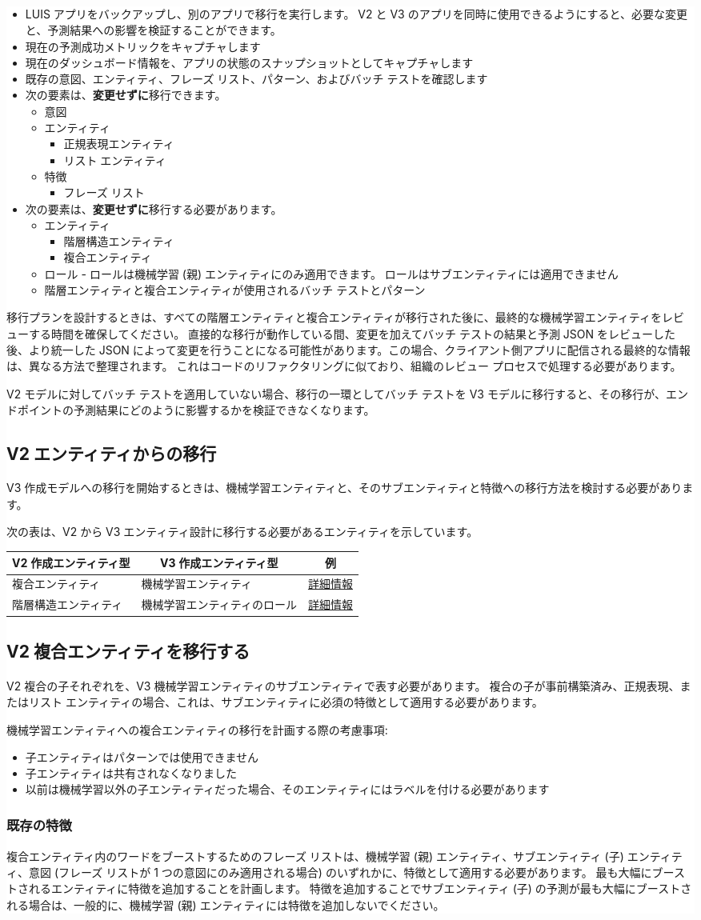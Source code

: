 * LUIS アプリをバックアップし、別のアプリで移行を実行します。 V2 と V3 のアプリを同時に使用できるようにすると、必要な変更と、予測結果への影響を検証することができます。
* 現在の予測成功メトリックをキャプチャします
* 現在のダッシュボード情報を、アプリの状態のスナップショットとしてキャプチャします
* 既存の意図、エンティティ、フレーズ リスト、パターン、およびバッチ テストを確認します
* 次の要素は、**変更せずに**移行できます。
    * 意図
    * エンティティ
        * 正規表現エンティティ
        * リスト エンティティ
    * 特徴
        * フレーズ リスト
* 次の要素は、**変更せずに**移行する必要があります。
    * エンティティ
        * 階層構造エンティティ
        * 複合エンティティ
    * ロール - ロールは機械学習 (親) エンティティにのみ適用できます。 ロールはサブエンティティには適用できません
    * 階層エンティティと複合エンティティが使用されるバッチ テストとパターン

移行プランを設計するときは、すべての階層エンティティと複合エンティティが移行された後に、最終的な機械学習エンティティをレビューする時間を確保してください。 直接的な移行が動作している間、変更を加えてバッチ テストの結果と予測 JSON をレビューした後、より統一した JSON によって変更を行うことになる可能性があります。この場合、クライアント側アプリに配信される最終的な情報は、異なる方法で整理されます。 これはコードのリファクタリングに似ており、組織のレビュー プロセスで処理する必要があります。

V2 モデルに対してバッチ テストを適用していない場合、移行の一環としてバッチ テストを V3 モデルに移行すると、その移行が、エンドポイントの予測結果にどのように影響するかを検証できなくなります。

## <a name="migrating-from-v2-entities"></a>V2 エンティティからの移行

V3 作成モデルへの移行を開始するときは、機械学習エンティティと、そのサブエンティティと特徴への移行方法を検討する必要があります。

次の表は、V2 から V3 エンティティ設計に移行する必要があるエンティティを示しています。

|V2 作成エンティティ型|V3 作成エンティティ型|例|
|--|--|--|
|複合エンティティ|機械学習エンティティ|[詳細情報](#migrate-v2-composite-entity)|
|階層構造エンティティ|機械学習エンティティのロール|[詳細情報](#migrate-v2-hierarchical-entity)|

## <a name="migrate-v2-composite-entity"></a>V2 複合エンティティを移行する

V2 複合の子それぞれを、V3 機械学習エンティティのサブエンティティで表す必要があります。 複合の子が事前構築済み、正規表現、またはリスト エンティティの場合、これは、サブエンティティに必須の特徴として適用する必要があります。

機械学習エンティティへの複合エンティティの移行を計画する際の考慮事項:
* 子エンティティはパターンでは使用できません
* 子エンティティは共有されなくなりました
* 以前は機械学習以外の子エンティティだった場合、そのエンティティにはラベルを付ける必要があります

### <a name="existing-features"></a>既存の特徴

複合エンティティ内のワードをブーストするためのフレーズ リストは、機械学習 (親) エンティティ、サブエンティティ (子) エンティティ、意図 (フレーズ リストが 1 つの意図にのみ適用される場合) のいずれかに、特徴として適用する必要があります。 最も大幅にブーストされるエンティティに特徴を追加することを計画します。 特徴を追加することでサブエンティティ (子) の予測が最も大幅にブーストされる場合は、一般的に、機械学習 (親) エンティティには特徴を追加しないでください。
